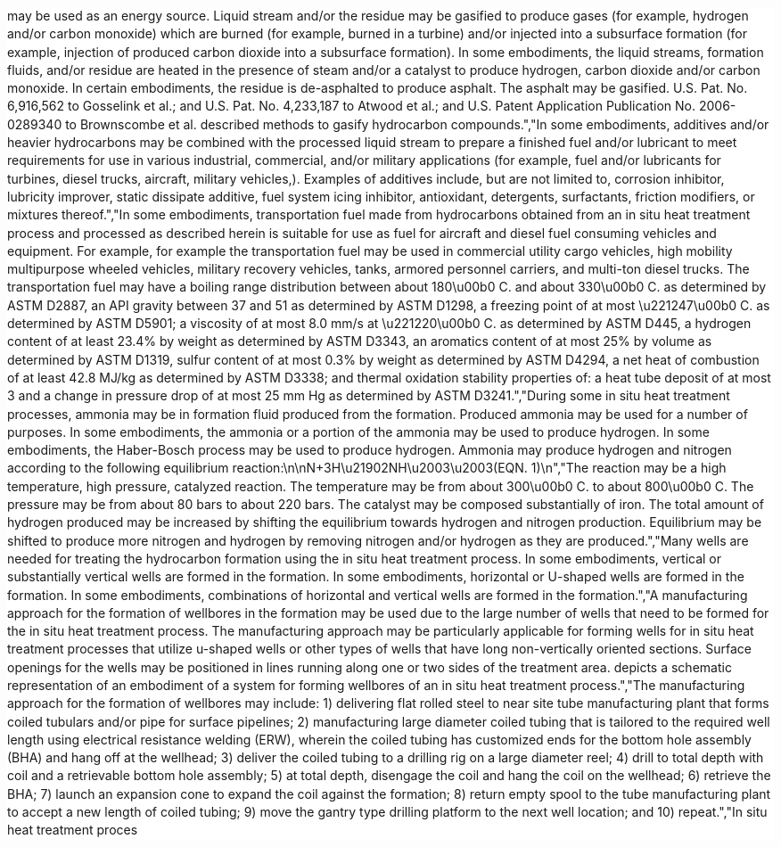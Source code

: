 may be used as an energy source. Liquid stream  and\/or the residue may be gasified to produce gases (for example, hydrogen and\/or carbon monoxide) which are burned (for example, burned in a turbine) and\/or injected into a subsurface formation (for example, injection of produced carbon dioxide into a subsurface formation). In some embodiments, the liquid streams, formation fluids, and\/or residue are heated in the presence of steam and\/or a catalyst to produce hydrogen, carbon dioxide and\/or carbon monoxide. In certain embodiments, the residue is de-asphalted to produce asphalt. The asphalt may be gasified. U.S. Pat. No. 6,916,562 to Gosselink et al.; and U.S. Pat. No. 4,233,187 to Atwood et al.; and U.S. Patent Application Publication No. 2006-0289340 to Brownscombe et al. described methods to gasify hydrocarbon compounds.","In some embodiments, additives and\/or heavier hydrocarbons may be combined with the processed liquid stream to prepare a finished fuel and\/or lubricant to meet requirements for use in various industrial, commercial, and\/or military applications (for example, fuel and\/or lubricants for turbines, diesel trucks, aircraft, military vehicles,). Examples of additives include, but are not limited to, corrosion inhibitor, lubricity improver, static dissipate additive, fuel system icing inhibitor, antioxidant, detergents, surfactants, friction modifiers, or mixtures thereof.","In some embodiments, transportation fuel made from hydrocarbons obtained from an in situ heat treatment process and processed as described herein is suitable for use as fuel for aircraft and diesel fuel consuming vehicles and equipment. For example, for example the transportation fuel may be used in commercial utility cargo vehicles, high mobility multipurpose wheeled vehicles, military recovery vehicles, tanks, armored personnel carriers, and multi-ton diesel trucks. The transportation fuel may have a boiling range distribution between about 180\u00b0 C. and about 330\u00b0 C. as determined by ASTM D2887, an API gravity between 37 and 51 as determined by ASTM D1298, a freezing point of at most \u221247\u00b0 C. as determined by ASTM D5901; a viscosity of at most 8.0 mm\/s at \u221220\u00b0 C. as determined by ASTM D445, a hydrogen content of at least 23.4% by weight as determined by ASTM D3343, an aromatics content of at most 25% by volume as determined by ASTM D1319, sulfur content of at most 0.3% by weight as determined by ASTM D4294, a net heat of combustion of at least 42.8 MJ\/kg as determined by ASTM D3338; and thermal oxidation stability properties of: a heat tube deposit of at most 3 and a change in pressure drop of at most 25 mm Hg as determined by ASTM D3241.","During some in situ heat treatment processes, ammonia may be in formation fluid produced from the formation. Produced ammonia may be used for a number of purposes. In some embodiments, the ammonia or a portion of the ammonia may be used to produce hydrogen. In some embodiments, the Haber-Bosch process may be used to produce hydrogen. Ammonia may produce hydrogen and nitrogen according to the following equilibrium reaction:\n\nN+3H\u21902NH\u2003\u2003(EQN. 1)\n","The reaction may be a high temperature, high pressure, catalyzed reaction. The temperature may be from about 300\u00b0 C. to about 800\u00b0 C. The pressure may be from about 80 bars to about 220 bars. The catalyst may be composed substantially of iron. The total amount of hydrogen produced may be increased by shifting the equilibrium towards hydrogen and nitrogen production. Equilibrium may be shifted to produce more nitrogen and hydrogen by removing nitrogen and\/or hydrogen as they are produced.","Many wells are needed for treating the hydrocarbon formation using the in situ heat treatment process. In some embodiments, vertical or substantially vertical wells are formed in the formation. In some embodiments, horizontal or U-shaped wells are formed in the formation. In some embodiments, combinations of horizontal and vertical wells are formed in the formation.","A manufacturing approach for the formation of wellbores in the formation may be used due to the large number of wells that need to be formed for the in situ heat treatment process. The manufacturing approach may be particularly applicable for forming wells for in situ heat treatment processes that utilize u-shaped wells or other types of wells that have long non-vertically oriented sections. Surface openings for the wells may be positioned in lines running along one or two sides of the treatment area.  depicts a schematic representation of an embodiment of a system for forming wellbores of an in situ heat treatment process.","The manufacturing approach for the formation of wellbores may include: 1) delivering flat rolled steel to near site tube manufacturing plant that forms coiled tubulars and\/or pipe for surface pipelines; 2) manufacturing large diameter coiled tubing that is tailored to the required well length using electrical resistance welding (ERW), wherein the coiled tubing has customized ends for the bottom hole assembly (BHA) and hang off at the wellhead; 3) deliver the coiled tubing to a drilling rig on a large diameter reel; 4) drill to total depth with coil and a retrievable bottom hole assembly; 5) at total depth, disengage the coil and hang the coil on the wellhead; 6) retrieve the BHA; 7) launch an expansion cone to expand the coil against the formation; 8) return empty spool to the tube manufacturing plant to accept a new length of coiled tubing; 9) move the gantry type drilling platform to the next well location; and 10) repeat.","In situ heat treatment proces